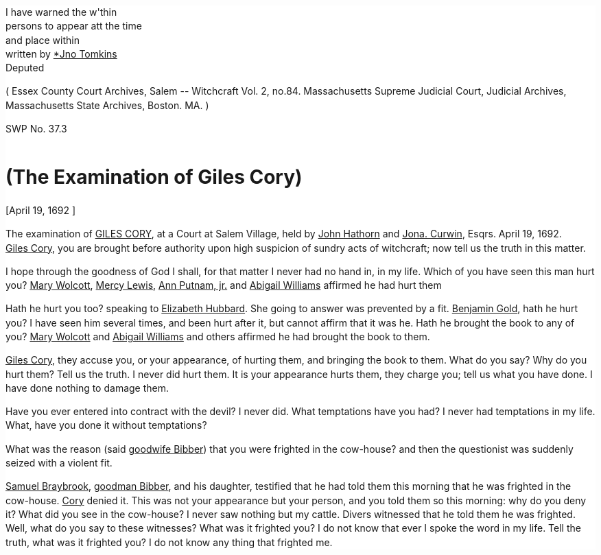 I have warned the w'thin  
persons to appear att the time  
and place within  
written by [*Jno Tomkins](/tag/tomkins_john.html)  
Deputed 

( Essex County Court Archives, Salem -- Witchcraft Vol. 2, no.84. Massachusetts Supreme Judicial Court, Judicial Archives, Massachusetts State Archives, Boston. MA. )

</div>



<div markdown class="doc" id="n37.3">

<div class="doc_id">SWP No. 37.3</div>


# (The Examination of Giles Cory)

[April 19, 1692 ]

The examination of [GILES CORY](/tag/corey_giles.html), at a Court at Salem Village, held by [John Hathorn](/tag/hathorn_john.html) and [Jona. Curwin](/tag/corwin_jonathan.html), Esqrs. April 19, 1692.  
[Giles Cory](/tag/corey_giles.html), you are brought before authority upon high suspicion of sundry acts of witchcraft; now tell us the truth in this matter.

I hope through the goodness of God I shall, for that matter I never had no hand in, in my life. Which of you have seen this man hurt you? [Mary Wolcott](/tag/walcott_mary.html), [Mercy Lewis](/tag/lewis_mercy.html), [Ann Putnam, jr.](/tag/putnam_ann_jr.html) and [Abigail Williams](/tag/williams_abigail.html) affirmed he had hurt them

Hath he hurt you too? speaking to [Elizabeth Hubbard](/tag/hubbard_elizabeth.html). She going to answer was prevented by a fit. [Benjamin Gold](/tag/gould_benjamin.html), hath he hurt you? I have seen him several times, and been hurt after it, but cannot affirm that it was he. Hath he brought the book to any of you? [Mary Wolcott](/tag/walcott_mary.html) and [Abigail Williams](/tag/williams_abigail.html) and others affirmed he had brought the book to them.

[Giles Cory](/tag/corey_giles.html), they accuse you, or your appearance, of hurting them, and bringing the book to them. What do you say? Why do you hurt them? Tell us the truth. I never did hurt them. It is your appearance hurts them, they charge you; tell us what you have done. I have done nothing to damage them.

Have you ever entered into contract with the devil? I never did. What temptations have you had? I never had temptations in my life. What, have you done it without temptations?

What was the reason (said [goodwife Bibber](/tag/bibber_sara.html)) that you were frighted in the cow-house? and then the questionist was suddenly seized with a violent fit.

[Samuel Braybrook](/tag/braybrook_samuel.html), [goodman Bibber](/tag/bibber_john.html), and his daughter, testified that he had told them this morning that he was frighted in the cow-house. [Cory](/tag/corey_giles.html) denied it. This was not your appearance but your person, and you told them so this morning: why do you deny it? What did you see in the cow-house? I never saw nothing but my cattle. Divers witnessed that he told them he was frighted. Well, what do you say to these witnesses? What was it frighted you? I do not know that ever I spoke the word in my life. Tell the truth, what was it frighted you? I do not know any thing that frighted me.
